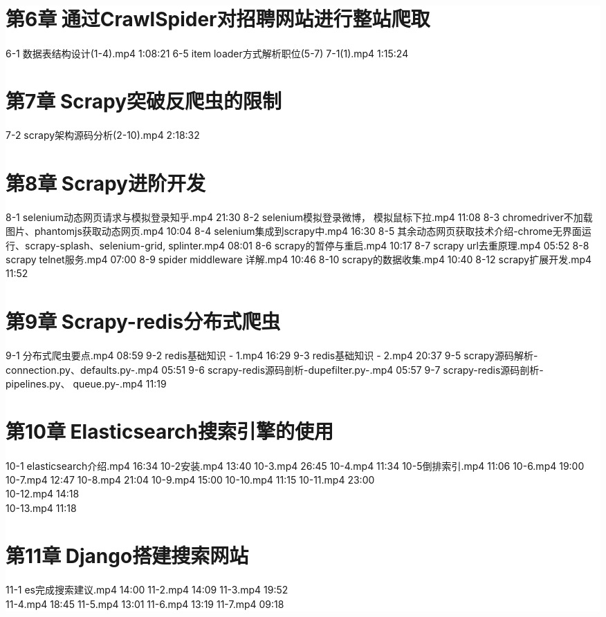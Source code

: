 # 第6章 通过CrawlSpider对招聘网站进行整站爬取
6-1 数据表结构设计(1-4).mp4 1:08:21
6-5 item loader方式解析职位(5-7) 7-1(1).mp4 1:15:24

# 第7章 Scrapy突破反爬虫的限制
7-2 scrapy架构源码分析(2-10).mp4 2:18:32

# 第8章 Scrapy进阶开发
8-1 selenium动态网页请求与模拟登录知乎.mp4 21:30
8-2 selenium模拟登录微博， 模拟鼠标下拉.mp4 11:08
8-3 chromedriver不加载图片、phantomjs获取动态网页.mp4 10:04
8-4 selenium集成到scrapy中.mp4 16:30
8-5 其余动态网页获取技术介绍-chrome无界面运行、scrapy-splash、selenium-grid, splinter.mp4 08:01
8-6 scrapy的暂停与重启.mp4 10:17
8-7 scrapy url去重原理.mp4 05:52
8-8 scrapy telnet服务.mp4 07:00
8-9 spider middleware 详解.mp4 10:46
8-10 scrapy的数据收集.mp4 10:40
8-12 scrapy扩展开发.mp4 11:52

# 第9章 Scrapy-redis分布式爬虫
9-1 分布式爬虫要点.mp4 08:59
9-2 redis基础知识 - 1.mp4 16:29
9-3 redis基础知识 - 2.mp4 20:37
9-5 scrapy源码解析-connection.py、defaults.py-.mp4 05:51
9-6 scrapy-redis源码剖析-dupefilter.py-.mp4 05:57
9-7 scrapy-redis源码剖析- pipelines.py、 queue.py-.mp4 11:19

# 第10章 Elasticsearch搜索引擎的使用
10-1 elasticsearch介绍.mp4 16:34
10-2安装.mp4 13:40
10-3.mp4 26:45
10-4.mp4 11:34
10-5倒排索引.mp4 11:06
10-6.mp4 19:00
10-7.mp4 12:47
10-8.mp4 21:04
10-9.mp4 15:00
10-10.mp4 11:15
10-11.mp4 23:00              
10-12.mp4 14:18                  
10-13.mp4 11:18

# 第11章 Django搭建搜索网站
11-1 es完成搜索建议.mp4 14:00
11-2.mp4 14:09
11-3.mp4 19:52                    
11-4.mp4 18:45
11-5.mp4 13:01
11-6.mp4 13:19
11-7.mp4 09:18
